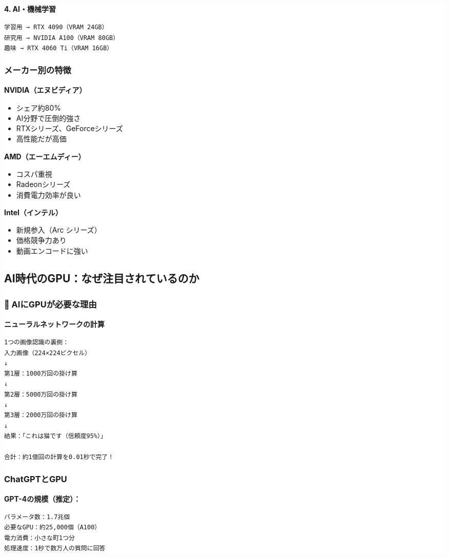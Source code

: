 **4. AI・機械学習**
```
学習用 → RTX 4090（VRAM 24GB）
研究用 → NVIDIA A100（VRAM 80GB）
趣味 → RTX 4060 Ti（VRAM 16GB）
```

### メーカー別の特徴

**NVIDIA（エヌビディア）**
- シェア約80%
- AI分野で圧倒的強さ
- RTXシリーズ、GeForceシリーズ
- 高性能だが高価

**AMD（エーエムディー）**
- コスパ重視
- Radeonシリーズ
- 消費電力効率が良い

**Intel（インテル）**
- 新規参入（Arc シリーズ）
- 価格競争力あり
- 動画エンコードに強い

## AI時代のGPU：なぜ注目されているのか

### 🤖 AIにGPUが必要な理由

**ニューラルネットワークの計算**
```
1つの画像認識の裏側：
入力画像（224×224ピクセル）
↓
第1層：1000万回の掛け算
↓
第2層：5000万回の掛け算
↓
第3層：2000万回の掛け算
↓
結果：「これは猫です（信頼度95%）」

合計：約1億回の計算を0.01秒で完了！
```

### ChatGPTとGPU

**GPT-4の規模（推定）：**
```
パラメータ数：1.7兆個
必要なGPU：約25,000個（A100）
電力消費：小さな町1つ分
処理速度：1秒で数万人の質問に回答
```
